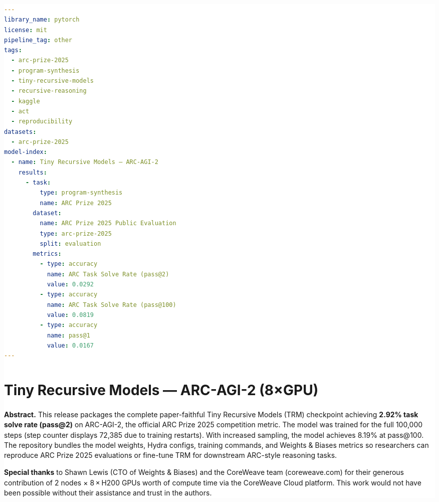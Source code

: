 ```yaml
---
library_name: pytorch
license: mit
pipeline_tag: other
tags:
  - arc-prize-2025
  - program-synthesis
  - tiny-recursive-models
  - recursive-reasoning
  - kaggle
  - act
  - reproducibility
datasets:
  - arc-prize-2025
model-index:
  - name: Tiny Recursive Models — ARC-AGI-2
    results:
      - task:
          type: program-synthesis
          name: ARC Prize 2025
        dataset:
          name: ARC Prize 2025 Public Evaluation
          type: arc-prize-2025
          split: evaluation
        metrics:
          - type: accuracy
            name: ARC Task Solve Rate (pass@2)
            value: 0.0292
          - type: accuracy
            name: ARC Task Solve Rate (pass@100)
            value: 0.0819
          - type: accuracy
            name: pass@1
            value: 0.0167
---
```


# Tiny Recursive Models — ARC-AGI-2 (8×GPU)

**Abstract.** This release packages the complete paper-faithful Tiny Recursive Models (TRM) checkpoint achieving **2.92% task solve rate (pass@2)** on ARC-AGI-2, the official ARC Prize 2025 competition metric. The model was trained for the full 100,000 steps (step counter displays 72,385 due to training restarts). With increased sampling, the model achieves 8.19% at pass@100. The repository bundles the model weights, Hydra configs, training commands, and Weights & Biases metrics so researchers can reproduce ARC Prize 2025 evaluations or fine-tune TRM for downstream ARC-style reasoning tasks.

**Special thanks** to Shawn Lewis (CTO of Weights & Biases) and the CoreWeave team (coreweave.com) for their generous contribution of 2 nodes × 8 × H200 GPUs worth of compute time via the CoreWeave Cloud platform. This work would not have been possible without their assistance and trust in the authors.
